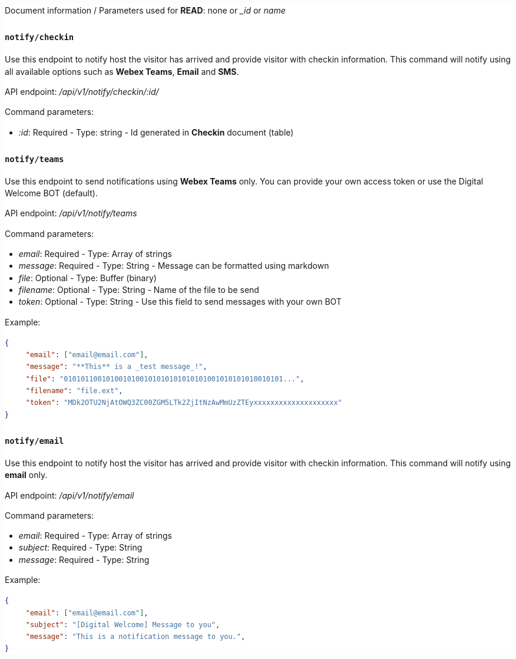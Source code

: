 Document information / Parameters used for **READ**: none or _\_id_ or _name_

### `notify/checkin`

Use this endpoint to notify host the visitor has arrived and provide visitor with checkin information.
This command will notify using all available options such as **Webex Teams**, **Email** and **SMS**.

API endpoint: _/api/v1/notify/checkin/:id/_

Command parameters:
 - _:id_: Required - Type: string - Id generated in **Checkin** document (table)

### `notify/teams`

Use this endpoint to send notifications using **Webex Teams** only.
You can provide your own access token or use the Digital Welcome BOT (default).

API endpoint: _/api/v1/notify/teams_

Command parameters:
 - _email_: Required - Type: Array of strings
 - _message_: Required - Type: String - Message can be formatted using markdown
 - _file_: Optional - Type: Buffer (binary)
 - _filename_: Optional - Type: String - Name of the file to be send
 - _token_: Optional - Type: String - Use this field to send messages with your own BOT

Example:

 ``` json
{
      "email": ["email@email.com"],
      "message": "**This** is a _test message_!",
      "file": "0101011001010010100101010101010101001010101010010101...",
      "filename": "file.ext",
      "token": "MDk2OTU2NjAtOWQ3ZC00ZGM5LTk2ZjItNzAwMmUzZTEyxxxxxxxxxxxxxxxxxxxx"
}
```

### `notify/email`

Use this endpoint to notify host the visitor has arrived and provide visitor with checkin information.
This command will notify using **email** only.

API endpoint: _/api/v1/notify/email_

Command parameters:
 - _email_: Required - Type: Array of strings
 - _subject_: Required - Type: String
 - _message_: Required - Type: String

Example:

 ``` json
{
      "email": ["email@email.com"],
      "subject": "[Digital Welcome] Message to you",
      "message": "This is a notification message to you.",
}
```
